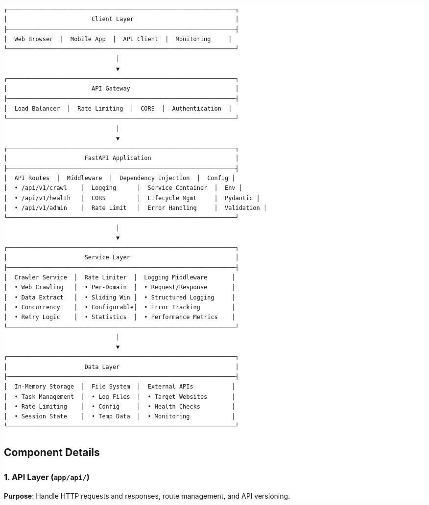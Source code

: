 ```
┌─────────────────────────────────────────────────────────────────┐
│                        Client Layer                             │
├─────────────────────────────────────────────────────────────────┤
│  Web Browser  │  Mobile App  │  API Client  │  Monitoring     │
└─────────────────────────────────────────────────────────────────┘
                                │
                                ▼
┌─────────────────────────────────────────────────────────────────┐
│                        API Gateway                              │
├─────────────────────────────────────────────────────────────────┤
│  Load Balancer  │  Rate Limiting  │  CORS  │  Authentication  │
└─────────────────────────────────────────────────────────────────┘
                                │
                                ▼
┌─────────────────────────────────────────────────────────────────┐
│                      FastAPI Application                        │
├─────────────────────────────────────────────────────────────────┤
│  API Routes  │  Middleware  │  Dependency Injection  │  Config │
│  • /api/v1/crawl    │  Logging      │  Service Container  │  Env │
│  • /api/v1/health   │  CORS         │  Lifecycle Mgmt     │  Pydantic │
│  • /api/v1/admin    │  Rate Limit   │  Error Handling     │  Validation │
└─────────────────────────────────────────────────────────────────┘
                                │
                                ▼
┌─────────────────────────────────────────────────────────────────┐
│                      Service Layer                              │
├─────────────────────────────────────────────────────────────────┤
│  Crawler Service  │  Rate Limiter  │  Logging Middleware       │
│  • Web Crawling   │  • Per-Domain  │  • Request/Response       │
│  • Data Extract   │  • Sliding Win │  • Structured Logging     │
│  • Concurrency    │  • Configurable│  • Error Tracking         │
│  • Retry Logic    │  • Statistics  │  • Performance Metrics    │
└─────────────────────────────────────────────────────────────────┘
                                │
                                ▼
┌─────────────────────────────────────────────────────────────────┐
│                      Data Layer                                 │
├─────────────────────────────────────────────────────────────────┤
│  In-Memory Storage  │  File System  │  External APIs           │
│  • Task Management  │  • Log Files  │  • Target Websites       │
│  • Rate Limiting    │  • Config     │  • Health Checks         │
│  • Session State    │  • Temp Data  │  • Monitoring            │
└─────────────────────────────────────────────────────────────────┘
```

## Component Details

### 1. API Layer (`app/api/`)

**Purpose**: Handle HTTP requests and responses, route management, and API versioning.
